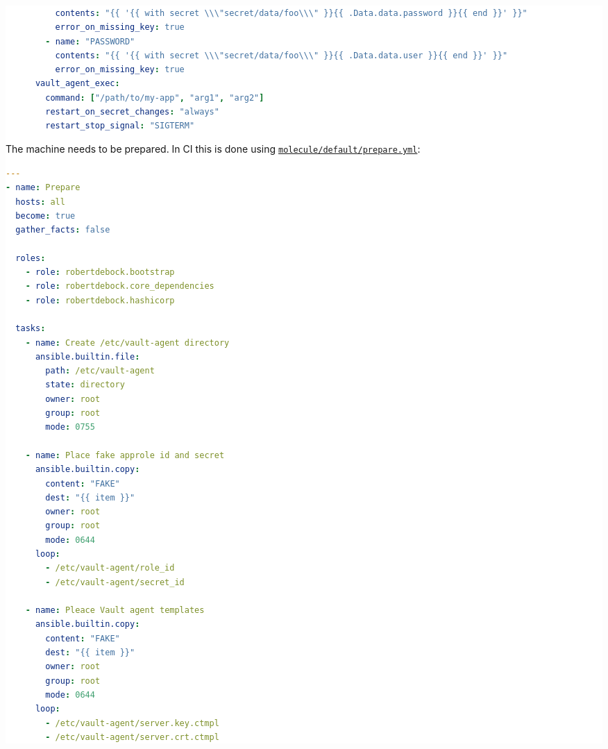 ```yaml
          contents: "{{ '{{ with secret \\\"secret/data/foo\\\" }}{{ .Data.data.password }}{{ end }}' }}"
          error_on_missing_key: true
        - name: "PASSWORD"
          contents: "{{ '{{ with secret \\\"secret/data/foo\\\" }}{{ .Data.data.user }}{{ end }}' }}"
          error_on_missing_key: true
      vault_agent_exec:
        command: ["/path/to/my-app", "arg1", "arg2"]
        restart_on_secret_changes: "always"
        restart_stop_signal: "SIGTERM"
```

The machine needs to be prepared. In CI this is done using [`molecule/default/prepare.yml`](https://github.com/robertdebock/ansible-role-vault_agent/blob/master/molecule/default/prepare.yml):

```yaml
---
- name: Prepare
  hosts: all
  become: true
  gather_facts: false

  roles:
    - role: robertdebock.bootstrap
    - role: robertdebock.core_dependencies
    - role: robertdebock.hashicorp

  tasks:
    - name: Create /etc/vault-agent directory
      ansible.builtin.file:
        path: /etc/vault-agent
        state: directory
        owner: root
        group: root
        mode: 0755

    - name: Place fake approle id and secret
      ansible.builtin.copy:
        content: "FAKE"
        dest: "{{ item }}"
        owner: root
        group: root
        mode: 0644
      loop:
        - /etc/vault-agent/role_id
        - /etc/vault-agent/secret_id

    - name: Pleace Vault agent templates
      ansible.builtin.copy:
        content: "FAKE"
        dest: "{{ item }}"
        owner: root
        group: root
        mode: 0644
      loop:
        - /etc/vault-agent/server.key.ctmpl
        - /etc/vault-agent/server.crt.ctmpl
```
